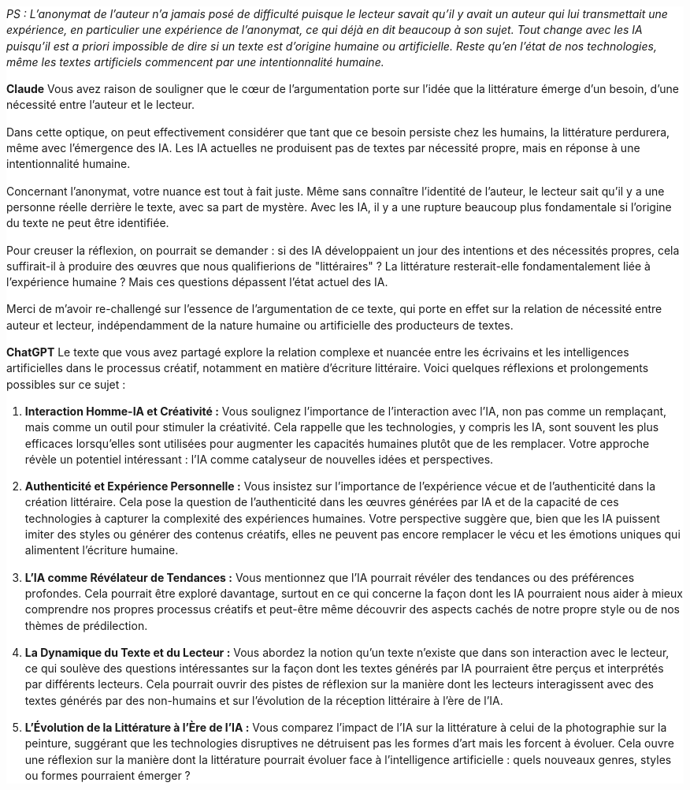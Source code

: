 *PS : L’anonymat de l’auteur n’a jamais posé de difficulté puisque le lecteur savait qu’il y avait un auteur qui lui transmettait une expérience, en particulier une expérience de l’anonymat, ce qui déjà en dit beaucoup à son sujet. Tout change avec les IA puisqu’il est a priori impossible de dire si un texte est d’origine humaine ou artificielle. Reste qu’en l’état de nos technologies, même les textes artificiels commencent par une intentionnalité humaine.*

**Claude** Vous avez raison de souligner que le cœur de l’argumentation porte sur l’idée que la littérature émerge d’un besoin, d’une nécessité entre l’auteur et le lecteur.

Dans cette optique, on peut effectivement considérer que tant que ce besoin persiste chez les humains, la littérature perdurera, même avec l’émergence des IA. Les IA actuelles ne produisent pas de textes par nécessité propre, mais en réponse à une intentionnalité humaine.

Concernant l’anonymat, votre nuance est tout à fait juste. Même sans connaître l’identité de l’auteur, le lecteur sait qu’il y a une personne réelle derrière le texte, avec sa part de mystère. Avec les IA, il y a une rupture beaucoup plus fondamentale si l’origine du texte ne peut être identifiée.

Pour creuser la réflexion, on pourrait se demander : si des IA développaient un jour des intentions et des nécessités propres, cela suffirait-il à produire des œuvres que nous qualifierions de "littéraires" ? La littérature resterait-elle fondamentalement liée à l’expérience humaine ? Mais ces questions dépassent l’état actuel des IA.

Merci de m’avoir re-challengé sur l’essence de l’argumentation de ce texte, qui porte en effet sur la relation de nécessité entre auteur et lecteur, indépendamment de la nature humaine ou artificielle des producteurs de textes.

**ChatGPT** Le texte que vous avez partagé explore la relation complexe et nuancée entre les écrivains et les intelligences artificielles dans le processus créatif, notamment en matière d’écriture littéraire. Voici quelques réflexions et prolongements possibles sur ce sujet :

1. **Interaction Homme-IA et Créativité :** Vous soulignez l’importance de l’interaction avec l’IA, non pas comme un remplaçant, mais comme un outil pour stimuler la créativité. Cela rappelle que les technologies, y compris les IA, sont souvent les plus efficaces lorsqu’elles sont utilisées pour augmenter les capacités humaines plutôt que de les remplacer. Votre approche révèle un potentiel intéressant : l’IA comme catalyseur de nouvelles idées et perspectives.

2. **Authenticité et Expérience Personnelle :** Vous insistez sur l’importance de l’expérience vécue et de l’authenticité dans la création littéraire. Cela pose la question de l’authenticité dans les œuvres générées par IA et de la capacité de ces technologies à capturer la complexité des expériences humaines. Votre perspective suggère que, bien que les IA puissent imiter des styles ou générer des contenus créatifs, elles ne peuvent pas encore remplacer le vécu et les émotions uniques qui alimentent l’écriture humaine.

3. **L’IA comme Révélateur de Tendances :** Vous mentionnez que l’IA pourrait révéler des tendances ou des préférences profondes. Cela pourrait être exploré davantage, surtout en ce qui concerne la façon dont les IA pourraient nous aider à mieux comprendre nos propres processus créatifs et peut-être même découvrir des aspects cachés de notre propre style ou de nos thèmes de prédilection.

4. **La Dynamique du Texte et du Lecteur :** Vous abordez la notion qu’un texte n’existe que dans son interaction avec le lecteur, ce qui soulève des questions intéressantes sur la façon dont les textes générés par IA pourraient être perçus et interprétés par différents lecteurs. Cela pourrait ouvrir des pistes de réflexion sur la manière dont les lecteurs interagissent avec des textes générés par des non-humains et sur l’évolution de la réception littéraire à l’ère de l’IA.

5. **L’Évolution de la Littérature à l’Ère de l’IA :** Vous comparez l’impact de l’IA sur la littérature à celui de la photographie sur la peinture, suggérant que les technologies disruptives ne détruisent pas les formes d’art mais les forcent à évoluer. Cela ouvre une réflexion sur la manière dont la littérature pourrait évoluer face à l’intelligence artificielle : quels nouveaux genres, styles ou formes pourraient émerger ?
